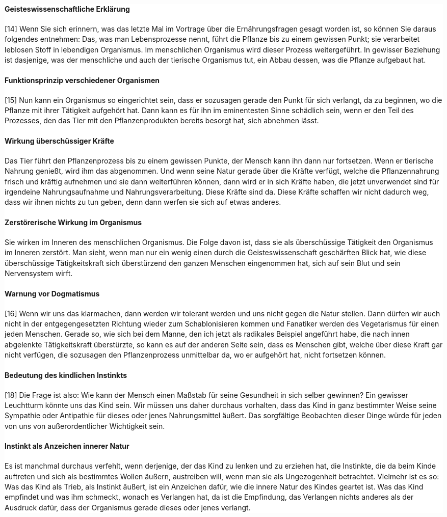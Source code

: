 #### Geisteswissenschaftliche Erklärung

[14] Wenn Sie sich erinnern, was das letzte Mal im Vortrage über die Ernährungsfragen gesagt worden ist, so können Sie daraus folgendes entnehmen: Das, was man Lebensprozesse nennt, führt die Pflanze bis zu einem gewissen Punkt; sie verarbeitet leblosen Stoff in lebendigen Organismus. Im menschlichen Organismus wird dieser Prozess weitergeführt. In gewisser Beziehung ist dasjenige, was der menschliche und auch der tierische Organismus tut, ein Abbau dessen, was die Pflanze aufgebaut hat.

#### Funktionsprinzip verschiedener Organismen

[15] Nun kann ein Organismus so eingerichtet sein, dass er sozusagen gerade den Punkt für sich verlangt, da zu beginnen, wo die Pflanze mit ihrer Tätigkeit aufgehört hat. Dann kann es für ihn im eminentesten Sinne schädlich sein, wenn er den Teil des Prozesses, den das Tier mit den Pflanzenprodukten bereits besorgt hat, sich abnehmen lässt.

#### Wirkung überschüssiger Kräfte

Das Tier führt den Pflanzenprozess bis zu einem gewissen Punkte, der Mensch kann ihn dann nur fortsetzen. Wenn er tierische Nahrung genießt, wird ihm das abgenommen. Und wenn seine Natur gerade über die Kräfte verfügt, welche die Pflanzennahrung frisch und kräftig aufnehmen und sie dann weiterführen können, dann wird er in sich Kräfte haben, die jetzt unverwendet sind für irgendeine Nahrungsaufnahme und Nahrungsverarbeitung. Diese Kräfte sind da. Diese Kräfte schaffen wir nicht dadurch weg, dass wir ihnen nichts zu tun geben, denn dann werfen sie sich auf etwas anderes.

#### Zerstörerische Wirkung im Organismus

Sie wirken im Inneren des menschlichen Organismus. Die Folge davon ist, dass sie als überschüssige Tätigkeit den Organismus im Inneren zerstört. Man sieht, wenn man nur ein wenig einen durch die Geisteswissenschaft geschärften Blick hat, wie diese überschüssige Tätigkeitskraft sich überstürzend den ganzen Menschen eingenommen hat, sich auf sein Blut und sein Nervensystem wirft.

#### Warnung vor Dogmatismus

[16] Wenn wir uns das klarmachen, dann werden wir tolerant werden und uns nicht gegen die Natur stellen. Dann dürfen wir auch nicht in der entgegengesetzten Richtung wieder zum Schablonisieren kommen und Fanatiker werden des Vegetarismus für einen jeden Menschen. Gerade so, wie sich bei dem Manne, den ich jetzt als radikales Beispiel angeführt habe, die nach innen abgelenkte Tätigkeitskraft überstürzte, so kann es auf der anderen Seite sein, dass es Menschen gibt, welche über diese Kraft gar nicht verfügen, die sozusagen den Pflanzenprozess unmittelbar da, wo er aufgehört hat, nicht fortsetzen können.

#### Bedeutung des kindlichen Instinkts

[18] Die Frage ist also: Wie kann der Mensch einen Maßstab für seine Gesundheit in sich selber gewinnen? Ein gewisser Leuchtturm könnte uns das Kind sein. Wir müssen uns daher durchaus vorhalten, dass das Kind in ganz bestimmter Weise seine Sympathie oder Antipathie für dieses oder jenes Nahrungsmittel äußert. Das sorgfältige Beobachten dieser Dinge würde für jeden von uns von außerordentlicher Wichtigkeit sein.

#### Instinkt als Anzeichen innerer Natur

Es ist manchmal durchaus verfehlt, wenn derjenige, der das Kind zu lenken und zu erziehen hat, die Instinkte, die da beim Kinde auftreten und sich als bestimmtes Wollen äußern, austreiben will, wenn man sie als Ungezogenheit betrachtet. Vielmehr ist es so: Was das Kind als Trieb, als Instinkt äußert, ist ein Anzeichen dafür, wie die innere Natur des Kindes geartet ist. Was das Kind empfindet und was ihm schmeckt, wonach es Verlangen hat, da ist die Empfindung, das Verlangen nichts anderes als der Ausdruck dafür, dass der Organismus gerade dieses oder jenes verlangt.

